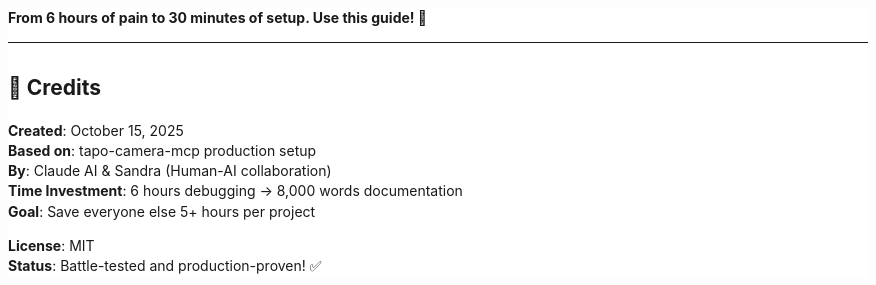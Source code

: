 
**From 6 hours of pain to 30 minutes of setup. Use this guide! 🚀**

---

## 📝 Credits

**Created**: October 15, 2025  
**Based on**: tapo-camera-mcp production setup  
**By**: Claude AI & Sandra (Human-AI collaboration)  
**Time Investment**: 6 hours debugging → 8,000 words documentation  
**Goal**: Save everyone else 5+ hours per project  

**License**: MIT  
**Status**: Battle-tested and production-proven! ✅

